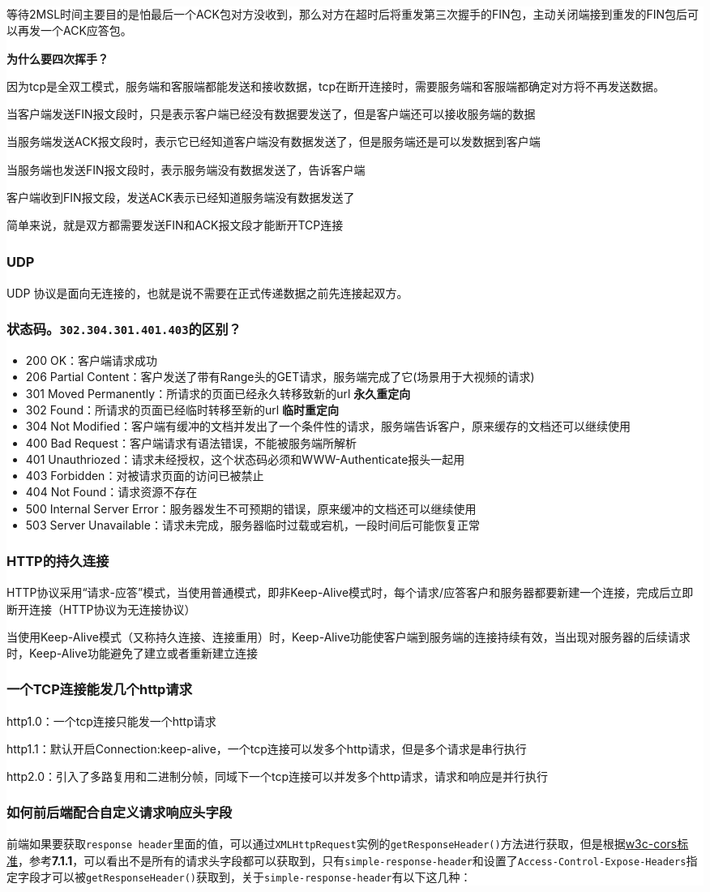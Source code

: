 等待2MSL时间主要目的是怕最后一个ACK包对方没收到，那么对方在超时后将重发第三次握手的FIN包，主动关闭端接到重发的FIN包后可以再发一个ACK应答包。

**为什么要四次挥手？**

因为tcp是全双工模式，服务端和客服端都能发送和接收数据，tcp在断开连接时，需要服务端和客服端都确定对方将不再发送数据。

当客户端发送FIN报文段时，只是表示客户端已经没有数据要发送了，但是客户端还可以接收服务端的数据

当服务端发送ACK报文段时，表示它已经知道客户端没有数据发送了，但是服务端还是可以发数据到客户端

当服务端也发送FIN报文段时，表示服务端没有数据发送了，告诉客户端

客户端收到FIN报文段，发送ACK表示已经知道服务端没有数据发送了

简单来说，就是双方都需要发送FIN和ACK报文段才能断开TCP连接



### UDP

UDP 协议是面向无连接的，也就是说不需要在正式传递数据之前先连接起双方。



### 状态码。`302.304.301.401.403`的区别？

- 200 OK：客户端请求成功
- 206 Partial Content：客户发送了带有Range头的GET请求，服务端完成了它(场景用于大视频的请求)
- 301 Moved Permanently：所请求的页面已经永久转移致新的url **永久重定向**
- 302 Found：所请求的页面已经临时转移至新的url **临时重定向**
- 304 Not Modified：客户端有缓冲的文档并发出了一个条件性的请求，服务端告诉客户，原来缓存的文档还可以继续使用
- 400 Bad Request：客户端请求有语法错误，不能被服务端所解析
- 401 Unauthriozed：请求未经授权，这个状态码必须和WWW-Authenticate报头一起用
- 403 Forbidden：对被请求页面的访问已被禁止
- 404 Not Found：请求资源不存在
- 500 Internal Server Error：服务器发生不可预期的错误，原来缓冲的文档还可以继续使用
- 503 Server Unavailable：请求未完成，服务器临时过载或宕机，一段时间后可能恢复正常



### HTTP的持久连接

HTTP协议采用“请求-应答”模式，当使用普通模式，即非Keep-Alive模式时，每个请求/应答客户和服务器都要新建一个连接，完成后立即断开连接（HTTP协议为无连接协议）

当使用Keep-Alive模式（又称持久连接、连接重用）时，Keep-Alive功能使客户端到服务端的连接持续有效，当出现对服务器的后续请求时，Keep-Alive功能避免了建立或者重新建立连接



### 一个TCP连接能发几个http请求

http1.0：一个tcp连接只能发一个http请求

http1.1：默认开启Connection:keep-alive，一个tcp连接可以发多个http请求，但是多个请求是串行执行

http2.0：引入了多路复用和二进制分帧，同域下一个tcp连接可以并发多个http请求，请求和响应是并行执行



### 如何前后端配合自定义请求响应头字段

前端如果要获取`response header`里面的值，可以通过`XMLHttpRequest`实例的`getResponseHeader()`方法进行获取，但是根据[w3c-cors标准](https://www.w3.org/TR/2014/REC-cors-20140116/)，参考**7.1.1**，可以看出不是所有的请求头字段都可以获取到，只有`simple-response-header`和设置了`Access-Control-Expose-Headers`指定字段才可以被`getResponseHeader()`获取到，关于`simple-response-header`有以下这几种：

